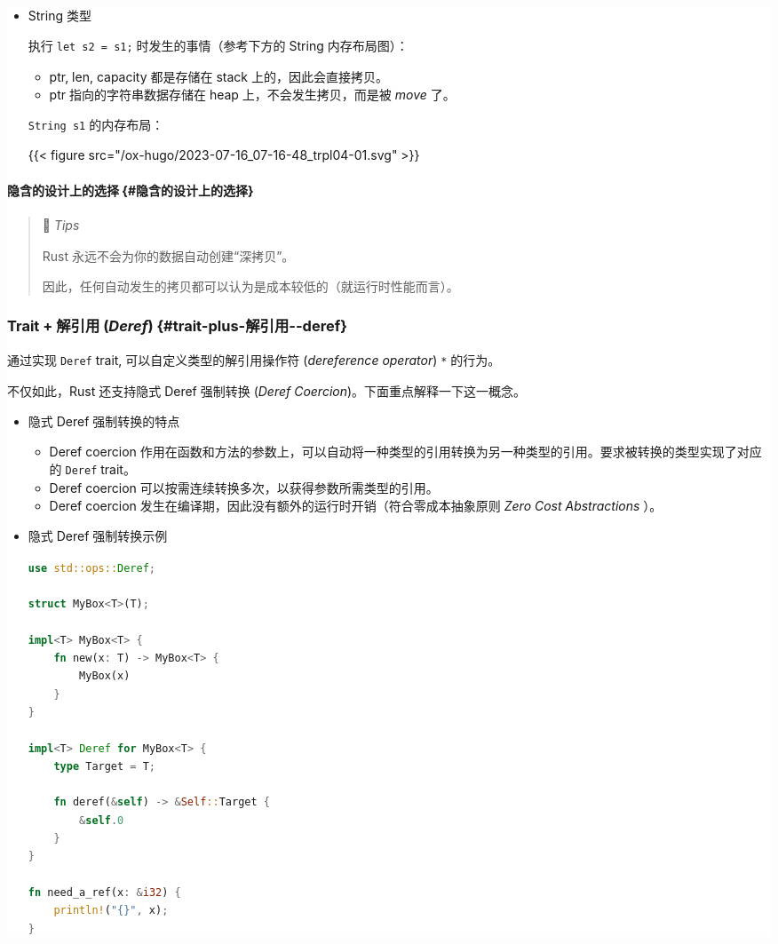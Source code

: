 -  String 类型

    执行 `let s2 = s1;` 时发生的事情（参考下方的 String 内存布局图）：

    -   ptr, len, capacity 都是存储在 stack 上的，因此会直接拷贝。
    -   ptr 指向的字符串数据存储在 heap 上，不会发生拷贝，而是被 _move_ 了。

    `String s1` 的内存布局：

    {{< figure src="/ox-hugo/2023-07-16_07-16-48_trpl04-01.svg" >}}


#### 隐含的设计上的选择 {#隐含的设计上的选择}

> 🌟 _Tips_
>
> Rust 永远不会为你的数据自动创建“深拷贝”。
>
> 因此，任何自动发生的拷贝都可以认为是成本较低的（就运行时性能而言）。


### Trait + 解引用 (_Deref_) {#trait-plus-解引用--deref}

通过实现 `Deref` trait, 可以自定义类型的解引用操作符 (_dereference operator_) `*` 的行为。

不仅如此，Rust 还支持隐式 Deref 强制转换 (_Deref Coercion_)。下面重点解释一下这一概念。



-  隐式 Deref 强制转换的特点

    -   Deref coercion 作用在函数和方法的参数上，可以自动将一种类型的引用转换为另一种类型的引用。要求被转换的类型实现了对应的 `Deref` trait。
    -   Deref coercion 可以按需连续转换多次，以获得参数所需类型的引用。
    -   Deref coercion 发生在编译期，因此没有额外的运行时开销（符合零成本抽象原则 _Zero
        Cost Abstractions_ ）。



-  隐式 Deref 强制转换示例

    ```rust
    use std::ops::Deref;

    struct MyBox<T>(T);

    impl<T> MyBox<T> {
        fn new(x: T) -> MyBox<T> {
            MyBox(x)
        }
    }

    impl<T> Deref for MyBox<T> {
        type Target = T;

        fn deref(&self) -> &Self::Target {
            &self.0
        }
    }

    fn need_a_ref(x: &i32) {
        println!("{}", x);
    }
